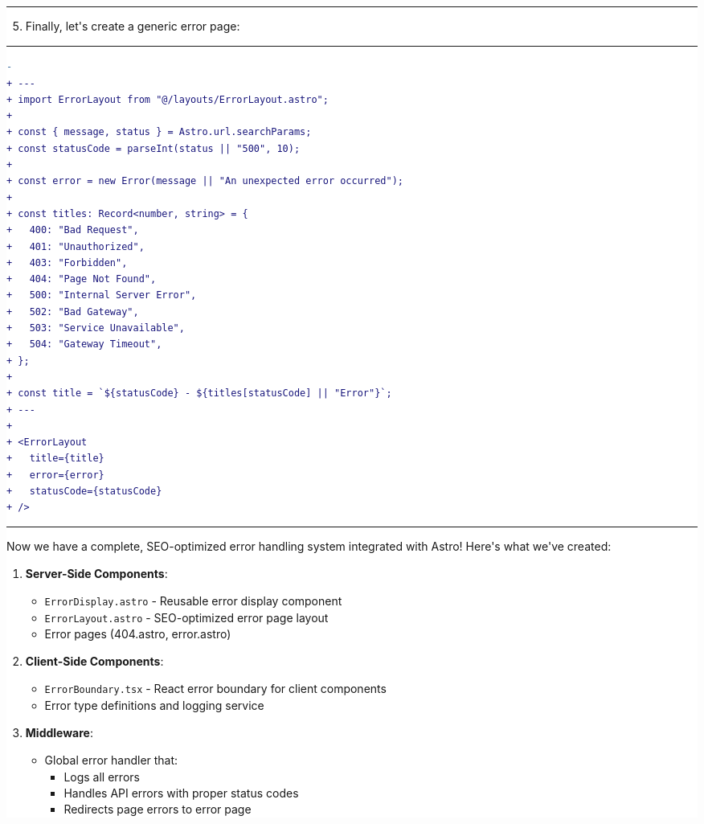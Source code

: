 ```diff
```

---

5. Finally, let's create a generic error page:

---

```diff
- 
+ ---
+ import ErrorLayout from "@/layouts/ErrorLayout.astro";
+ 
+ const { message, status } = Astro.url.searchParams;
+ const statusCode = parseInt(status || "500", 10);
+ 
+ const error = new Error(message || "An unexpected error occurred");
+ 
+ const titles: Record<number, string> = {
+   400: "Bad Request",
+   401: "Unauthorized",
+   403: "Forbidden",
+   404: "Page Not Found",
+   500: "Internal Server Error",
+   502: "Bad Gateway",
+   503: "Service Unavailable",
+   504: "Gateway Timeout",
+ };
+ 
+ const title = `${statusCode} - ${titles[statusCode] || "Error"}`;
+ ---
+ 
+ <ErrorLayout
+   title={title}
+   error={error}
+   statusCode={statusCode}
+ /> 
```

---

Now we have a complete, SEO-optimized error handling system integrated with Astro! Here's what we've created:

1. **Server-Side Components**:
   - `ErrorDisplay.astro` - Reusable error display component
   - `ErrorLayout.astro` - SEO-optimized error page layout
   - Error pages (404.astro, error.astro)

2. **Client-Side Components**:
   - `ErrorBoundary.tsx` - React error boundary for client components
   - Error type definitions and logging service

3. **Middleware**:
   - Global error handler that:
     - Logs all errors
     - Handles API errors with proper status codes
     - Redirects page errors to error page
